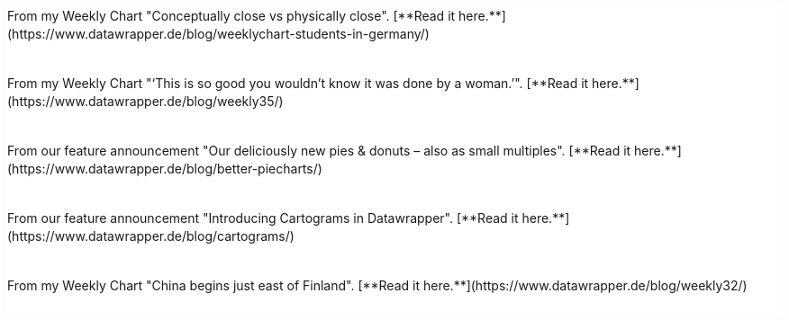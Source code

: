 <iframe title="What are the student cities in Germany?" aria-label="chart" id="datawrapper-chart-GQDw3" src="https://datawrapper.dwcdn.net/GQDw3/8/" scrolling="no" frameborder="0" style="width: 0; min-width: 100% !important; border: none;" height="503"></iframe><script type="text/javascript">!function(){"use strict";window.addEventListener("message",(function(e){if(void 0!==e.data["datawrapper-height"]){var t=document.querySelectorAll("iframe");for(var a in e.data["datawrapper-height"])for(var r=0;r<t.length;r++){if(t[r].contentWindow===e.source)t[r].style.height=e.data["datawrapper-height"][a]+"px"}}}))}();
</script>
</p>
From my Weekly Chart "Conceptually close vs physically close". [**Read it here.**](https://www.datawrapper.de/blog/weeklychart-students-in-germany/)
<br><br>
<p>
<iframe title="Only 4% of all artworks acquired by Tate were created by women" aria-label="Interactive area chart" id="datawrapper-chart-tTdLr" src="https://datawrapper.dwcdn.net/tTdLr/6/" scrolling="no" frameborder="0" style="width: 0; min-width: 100% !important; border: none;" height="578"></iframe><script type="text/javascript">!function(){"use strict";window.addEventListener("message",(function(e){if(void 0!==e.data["datawrapper-height"]){var t=document.querySelectorAll("iframe");for(var a in e.data["datawrapper-height"])for(var r=0;r<t.length;r++){if(t[r].contentWindow===e.source)t[r].style.height=e.data["datawrapper-height"][a]+"px"}}}))}();
</script>
</p>
From my Weekly Chart "‘This is so good you wouldn’t know it was done by a woman.’". [**Read it here.**](https://www.datawrapper.de/blog/weekly35/)
<br><br>
<p>
<iframe title="Who gets which slice of the pie?" aria-label="chart" id="datawrapper-chart-30W6Q" src="https://datawrapper.dwcdn.net/30W6Q/9/" scrolling="no" frameborder="0" style="width: 0; min-width: 100% !important; border: none;" height="553"></iframe><script type="text/javascript">!function(){"use strict";window.addEventListener("message",(function(e){if(void 0!==e.data["datawrapper-height"]){var t=document.querySelectorAll("iframe");for(var a in e.data["datawrapper-height"])for(var r=0;r<t.length;r++){if(t[r].contentWindow===e.source)t[r].style.height=e.data["datawrapper-height"][a]+"px"}}}))}();
</script>
</p>
From our feature announcement "Our deliciously new pies & donuts – also as small multiples". [**Read it here.**](https://www.datawrapper.de/blog/better-piecharts/)
<br><br>
<p>
<iframe title="One pixel for the same number of people:Which countries are too big?" aria-label="Map" id="datawrapper-chart-mL8Is" src="https://datawrapper.dwcdn.net/mL8Is/10/" scrolling="no" frameborder="0" style="width: 0; min-width: 100% !important; border: none;" height="471"></iframe><script type="text/javascript">!function(){"use strict";window.addEventListener("message",(function(e){if(void 0!==e.data["datawrapper-height"]){var t=document.querySelectorAll("iframe");for(var a in e.data["datawrapper-height"])for(var r=0;r<t.length;r++){if(t[r].contentWindow===e.source)t[r].style.height=e.data["datawrapper-height"][a]+"px"}}}))}();
</script>
</p>
From our feature announcement "Introducing Cartograms in Datawrapper". [**Read it here.**](https://www.datawrapper.de/blog/cartograms/)
<br><br>
<p>
<iframe title="Eastern Europe has a higher life expectancy than western China" aria-label="Map" id="datawrapper-chart-q024O" src="https://datawrapper.dwcdn.net/q024O/4/" scrolling="no" frameborder="0" style="width: 0; min-width: 100% !important; border: none;" height="610"></iframe><script type="text/javascript">!function(){"use strict";window.addEventListener("message",(function(e){if(void 0!==e.data["datawrapper-height"]){var t=document.querySelectorAll("iframe");for(var a in e.data["datawrapper-height"])for(var r=0;r<t.length;r++){if(t[r].contentWindow===e.source)t[r].style.height=e.data["datawrapper-height"][a]+"px"}}}))}();
</script>
</p>
From my Weekly Chart "China begins just east of Finland". [**Read it here.**](https://www.datawrapper.de/blog/weekly32/)
<br><br>